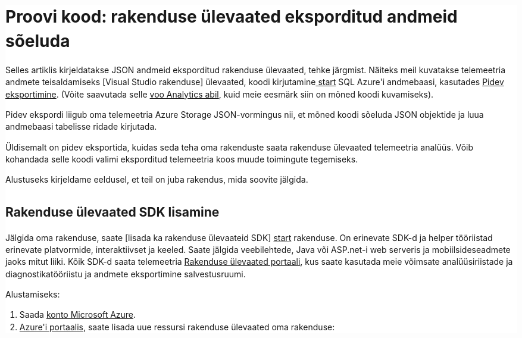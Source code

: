 <properties 
    pageTitle="Proovi kood: rakenduse ülevaated eksporditud andmeid sõeluda" 
    description="Koodi oma analüüsi telemeetria rakenduse ülevaated pidev ekspordi funktsiooni abil. SQL-i andmed salvestada." 
    services="application-insights" 
    documentationCenter=""
    authors="mazharmicrosoft" 
    manager="douge"/>

<tags 
    ms.service="application-insights" 
    ms.workload="tbd" 
    ms.tgt_pltfrm="ibiza" 
    ms.devlang="na" 
    ms.topic="article" 
    ms.date="01/05/2016" 
    ms.author="awills"/>
 
# <a name="code-sample-parse-data-exported-from-application-insights"></a>Proovi kood: rakenduse ülevaated eksporditud andmeid sõeluda

Selles artiklis kirjeldatakse JSON andmeid eksporditud rakenduse ülevaated, tehke järgmist. Näiteks meil kuvatakse telemeetria andmete teisaldamiseks [Visual Studio rakenduse] ülevaated, koodi kirjutamine[ start] SQL Azure'i andmebaasi, kasutades [Pidev eksportimine][export]. (Võite saavutada selle [voo Analytics abil](app-insights-code-sample-export-sql-stream-analytics.md), kuid meie eesmärk siin on mõned koodi kuvamiseks). 

Pidev ekspordi liigub oma telemeetria Azure Storage JSON-vormingus nii, et mõned koodi sõeluda JSON objektide ja luua andmebaasi tabelisse ridade kirjutada.

Üldisemalt on pidev eksportida, kuidas seda teha oma rakenduste saata rakenduse ülevaated telemeetria analüüs. Võib kohandada selle koodi valimi eksporditud telemeetria koos muude toimingute tegemiseks.

Alustuseks kirjeldame eeldusel, et teil on juba rakendus, mida soovite jälgida.

## <a name="add-application-insights-sdk"></a>Rakenduse ülevaated SDK lisamine

Jälgida oma rakenduse, saate [lisada ka rakenduse ülevaateid SDK] [ start] rakenduse. On erinevate SDK-d ja helper tööriistad erinevate platvormide, interaktiivset ja keeled. Saate jälgida veebilehtede, Java või ASP.net-i web serveris ja mobiilsideseadmete jaoks mitut liiki. Kõik SDK-d saata telemeetria [Rakenduse ülevaated portaali][portal], kus saate kasutada meie võimsate analüüsiriistade ja diagnostikatööriistu ja andmete eksportimine salvestusruumi.

Alustamiseks:

1. Saada [konto Microsoft Azure](https://azure.microsoft.com/pricing/).
2. [Azure'i portaalis][portal], saate lisada uue ressursi rakenduse ülevaated oma rakenduse:


[diagnostic]: app-insights-diagnostic-search.md
[export]: app-insights-export-telemetry.md
[metrics]: app-insights-metrics-explorer.md
[portal]: http://portal.azure.com/
[start]: app-insights-overview.md